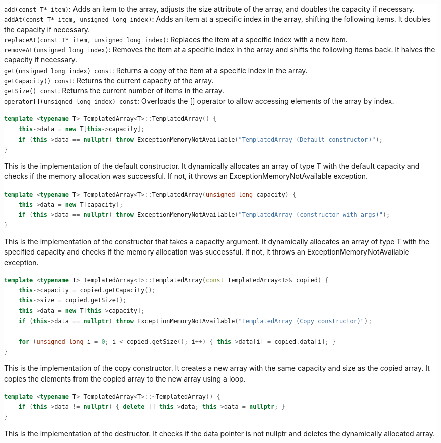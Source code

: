 `add(const T* item)`: Adds an item to the array, adjusts the size attribute of the array, and doubles the capacity if necessary.\
`addAt(const T* item, unsigned long index)`: Adds an item at a specific index in the array, shifting the following items. It doubles the capacity if necessary.\
`replaceAt(const T* item, unsigned long index)`: Replaces the item at a specific index with a new item.\
`removeAt(unsigned long index)`: Removes the item at a specific index in the array and shifts the following items back. It halves the capacity if necessary.\
`get(unsigned long index) const`: Returns a copy of the item at a specific index in the array.\
`getCapacity() const`: Returns the current capacity of the array.\
`getSize() const`: Returns the current number of items in the array.\
`operator[](unsigned long index) const`: Overloads the [] operator to allow accessing elements of the array by index.

```c++
template <typename T> TemplatedArray<T>::TemplatedArray() {
	this->data = new T[this->capacity];
	if (this->data == nullptr) throw ExceptionMemoryNotAvailable("TemplatedArray (Default constructor)");
}
```
This is the implementation of the default constructor. It dynamically allocates an array of type T with the default capacity and checks if the memory allocation was successful. If not, it throws an ExceptionMemoryNotAvailable exception.

```c++
template <typename T> TemplatedArray<T>::TemplatedArray(unsigned long capacity) {
	this->data = new T[capacity];
    if (this->data == nullptr) throw ExceptionMemoryNotAvailable("TemplatedArray (constructor with args)");
}
```
This is the implementation of the constructor that takes a capacity argument. It dynamically allocates an array of type T with the specified capacity and checks if the memory allocation was successful. If not, it throws an ExceptionMemoryNotAvailable exception.

```c++
template <typename T> TemplatedArray<T>::TemplatedArray(const TemplatedArray<T>& copied) {
    this->capacity = copied.getCapacity();
    this->size = copied.getSize();
    this->data = new T[this->capacity];
    if (this->data == nullptr) throw ExceptionMemoryNotAvailable("TemplatedArray (Copy constructor)");
    
    for (unsigned long i = 0; i < copied.getSize(); i++) { this->data[i] = copied.data[i]; }
}
```
This is the implementation of the copy constructor. It creates a new array with the same capacity and size as the copied array. It copies the elements from the copied array to the new array using a loop.

```c++
template <typename T> TemplatedArray<T>::~TemplatedArray() {
	if (this->data != nullptr) { delete [] this->data; this->data = nullptr; }
}
```
This is the implementation of the destructor. It checks if the data pointer is not nullptr and deletes the dynamically allocated array.
